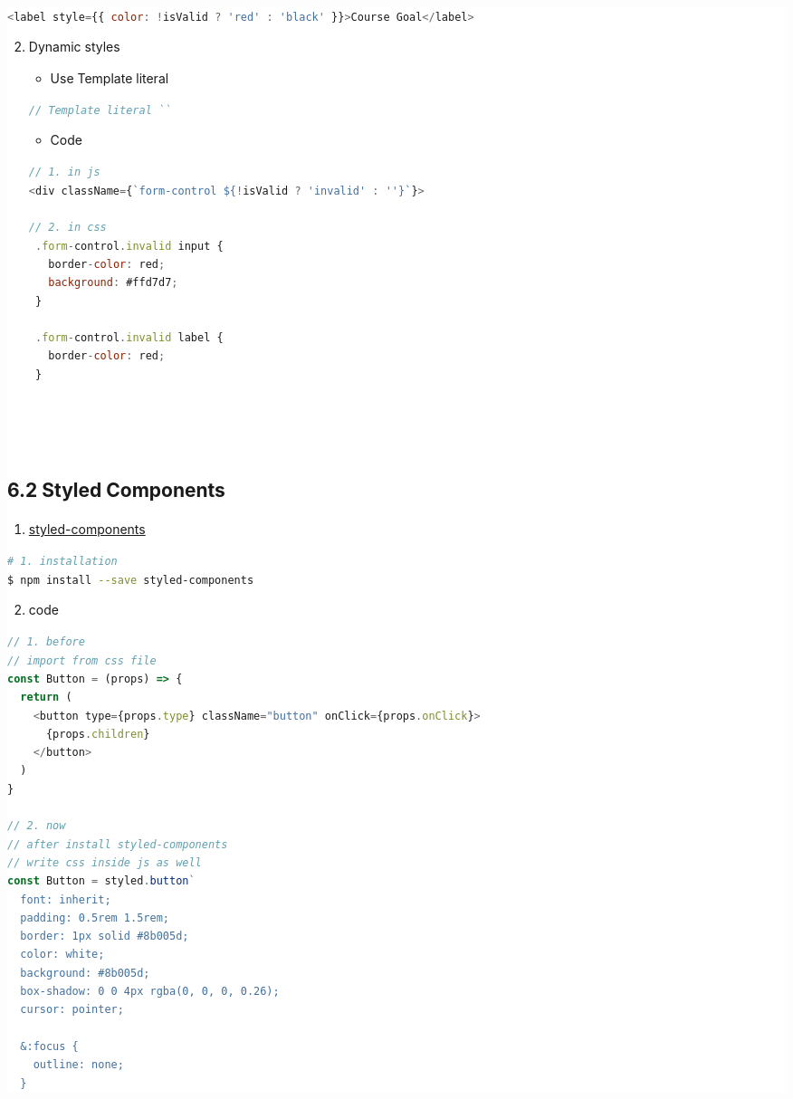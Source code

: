 ```js
<label style={{ color: !isValid ? 'red' : 'black' }}>Course Goal</label>
```

2. Dynamic styles

   - Use Template literal

   ```js
   // Template literal ``
   ```

   - Code

   ```js
   // 1. in js
   <div className={`form-control ${!isValid ? 'invalid' : ''}`}>

   // 2. in css
    .form-control.invalid input {
      border-color: red;
      background: #ffd7d7;
    }

    .form-control.invalid label {
      border-color: red;
    }
   ```

<br><br><br>

## 6.2 Styled Components

1. [styled-components](https://styled-components.com/)

```bash
# 1. installation
$ npm install --save styled-components
```

2. code

```js
// 1. before
// import from css file
const Button = (props) => {
  return (
    <button type={props.type} className="button" onClick={props.onClick}>
      {props.children}
    </button>
  )
}

// 2. now
// after install styled-components
// write css inside js as well
const Button = styled.button`
  font: inherit;
  padding: 0.5rem 1.5rem;
  border: 1px solid #8b005d;
  color: white;
  background: #8b005d;
  box-shadow: 0 0 4px rgba(0, 0, 0, 0.26);
  cursor: pointer;

  &:focus {
    outline: none;
  }

```